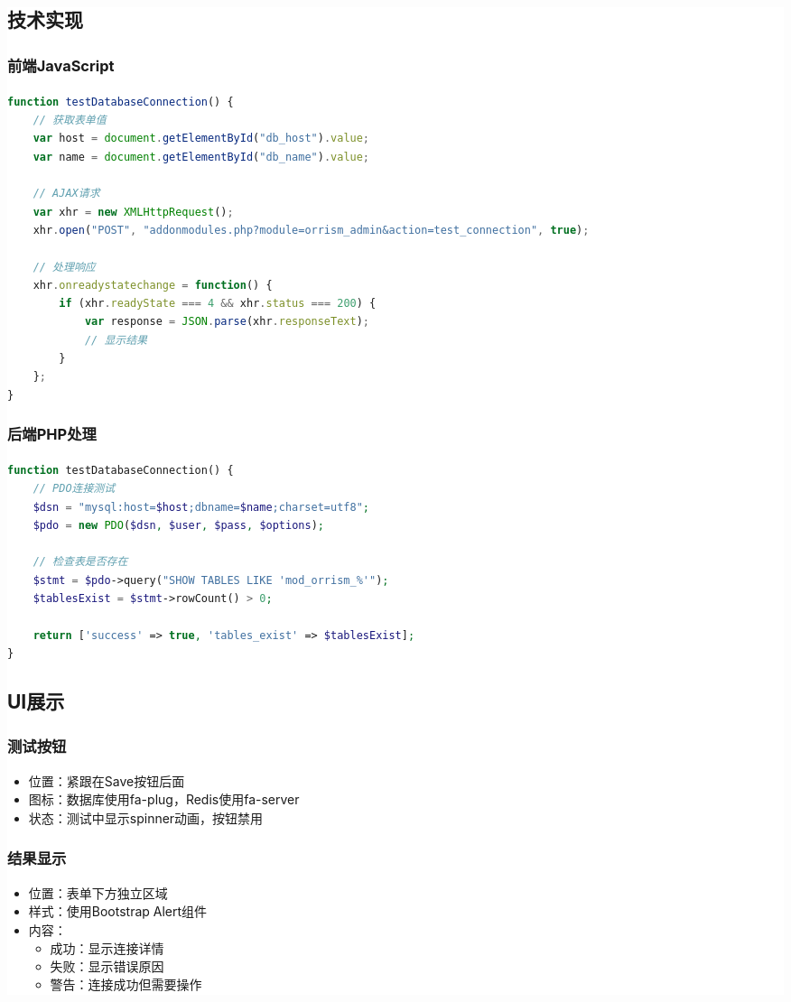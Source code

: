 ## 技术实现

### 前端JavaScript
```javascript
function testDatabaseConnection() {
    // 获取表单值
    var host = document.getElementById("db_host").value;
    var name = document.getElementById("db_name").value;
    
    // AJAX请求
    var xhr = new XMLHttpRequest();
    xhr.open("POST", "addonmodules.php?module=orrism_admin&action=test_connection", true);
    
    // 处理响应
    xhr.onreadystatechange = function() {
        if (xhr.readyState === 4 && xhr.status === 200) {
            var response = JSON.parse(xhr.responseText);
            // 显示结果
        }
    };
}
```

### 后端PHP处理
```php
function testDatabaseConnection() {
    // PDO连接测试
    $dsn = "mysql:host=$host;dbname=$name;charset=utf8";
    $pdo = new PDO($dsn, $user, $pass, $options);
    
    // 检查表是否存在
    $stmt = $pdo->query("SHOW TABLES LIKE 'mod_orrism_%'");
    $tablesExist = $stmt->rowCount() > 0;
    
    return ['success' => true, 'tables_exist' => $tablesExist];
}
```

## UI展示

### 测试按钮
- 位置：紧跟在Save按钮后面
- 图标：数据库使用fa-plug，Redis使用fa-server
- 状态：测试中显示spinner动画，按钮禁用

### 结果显示
- 位置：表单下方独立区域
- 样式：使用Bootstrap Alert组件
- 内容：
  - 成功：显示连接详情
  - 失败：显示错误原因
  - 警告：连接成功但需要操作
